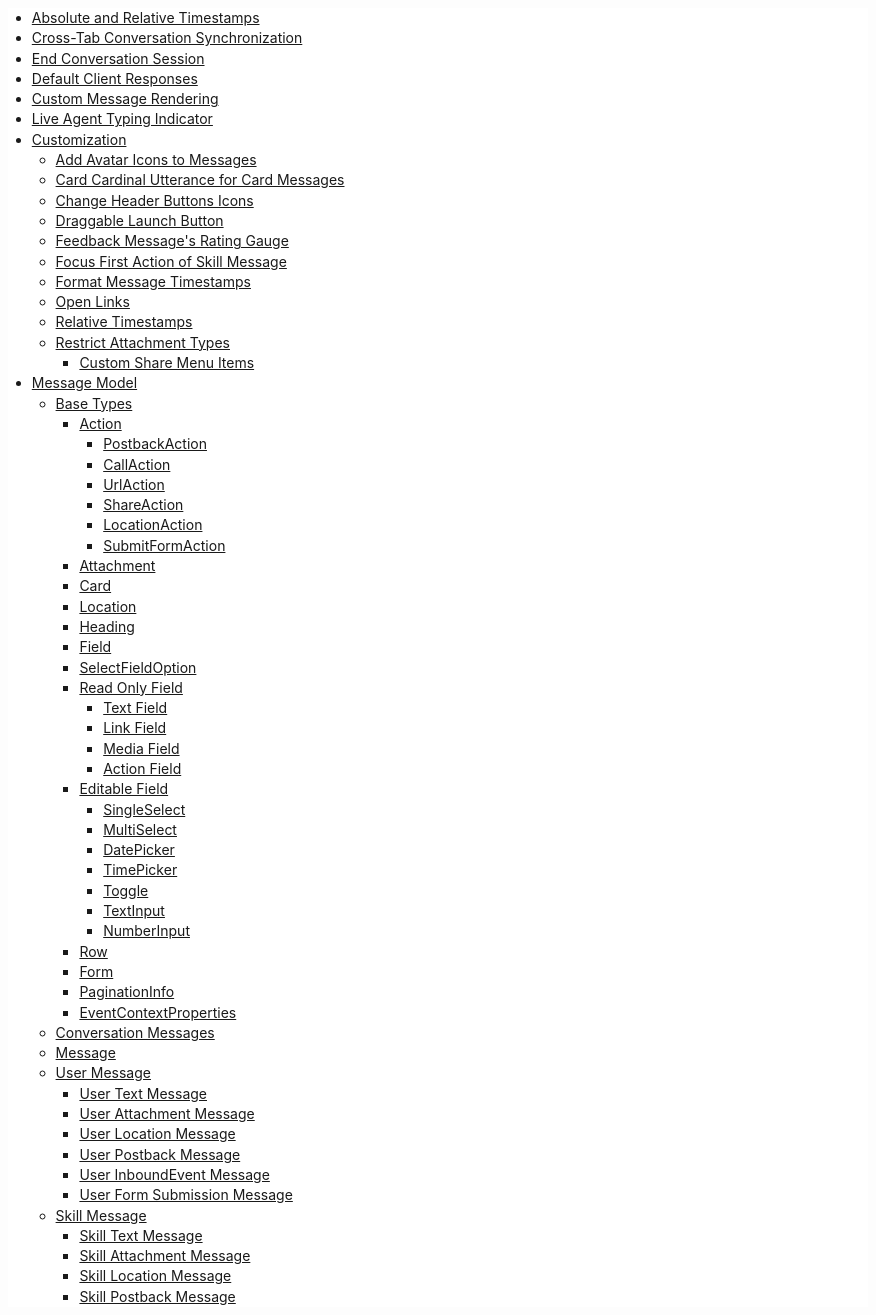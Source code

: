   - [Absolute and Relative Timestamps](#absolute-and-relative-timestamps)
  - [Cross-Tab Conversation Synchronization](#cross-tab-conversation-synchronization)
  - [End Conversation Session](#end-conversation-session)
  - [Default Client Responses](#default-client-responses)
  - [Custom Message Rendering](#custom-message-rendering)
  - [Live Agent Typing Indicator](#live-agent-typing-indicator)
- [Customization](#customization)
  - [Add Avatar Icons to Messages](#add-avatar-icons-to-messages)
  - [Card Cardinal Utterance for Card Messages](#card-cardinal-utterance-for-card-messages)
  - [Change Header Buttons Icons](#change-header-buttons-icons)
  - [Draggable Launch Button](#draggable-launch-button)
  - [Feedback Message's Rating Gauge](#feedback-messages-rating-gauge)
  - [Focus First Action of Skill Message](#focus-first-action-of-skill-message)
  - [Format Message Timestamps](#format-message-timestamps)
  - [Open Links](#open-links)
  - [Relative Timestamps](#relative-timestamps)
  - [Restrict Attachment Types](#restrict-attachment-types)
    - [Custom Share Menu Items](#custom-share-menu-items)
- [Message Model](#message-model)
  - [Base Types](#base-types)
    - [Action](#action)
      - [PostbackAction](#postbackaction)
      - [CallAction](#callaction)
      - [UrlAction](#urlaction)
      - [ShareAction](#shareaction)
      - [LocationAction](#locationaction)
      - [SubmitFormAction](#submitformaction)
    - [Attachment](#attachment)
    - [Card](#card)
    - [Location](#location)
    - [Heading](#heading)
    - [Field](#field)
    - [SelectFieldOption](#selectfieldoption)
    - [Read Only Field](#read-only-field)
      - [Text Field](#text-field)
      - [Link Field](#link-field)
      - [Media Field](#media-field)
      - [Action Field](#action-field)
    - [Editable Field](#editable-field)
      - [SingleSelect](#singleselect)
      - [MultiSelect](#multiselect)
      - [DatePicker](#datepicker)
      - [TimePicker](#timepicker)
      - [Toggle](#toggle)
      - [TextInput](#textinput)
      - [NumberInput](#numberinput)
    - [Row](#row)
    - [Form](#form)
    - [PaginationInfo](#paginationinfo)
    - [EventContextProperties](#eventcontextproperties)
  - [Conversation Messages](#conversation-messages)
  - [Message](#message-1)
  - [User Message](#user-message)
    - [User Text Message](#user-text-message)
    - [User Attachment Message](#user-attachment-message)
    - [User Location Message](#user-location-message)
    - [User Postback Message](#user-postback-message)
    - [User InboundEvent Message](#user-inboundevent-message)
    - [User Form Submission Message](#user-form-submission-message)
  - [Skill Message](#skill-message)
    - [Skill Text Message](#skill-text-message)
    - [Skill Attachment Message](#skill-attachment-message)
    - [Skill Location Message](#skill-location-message)
    - [Skill Postback Message](#skill-postback-message)